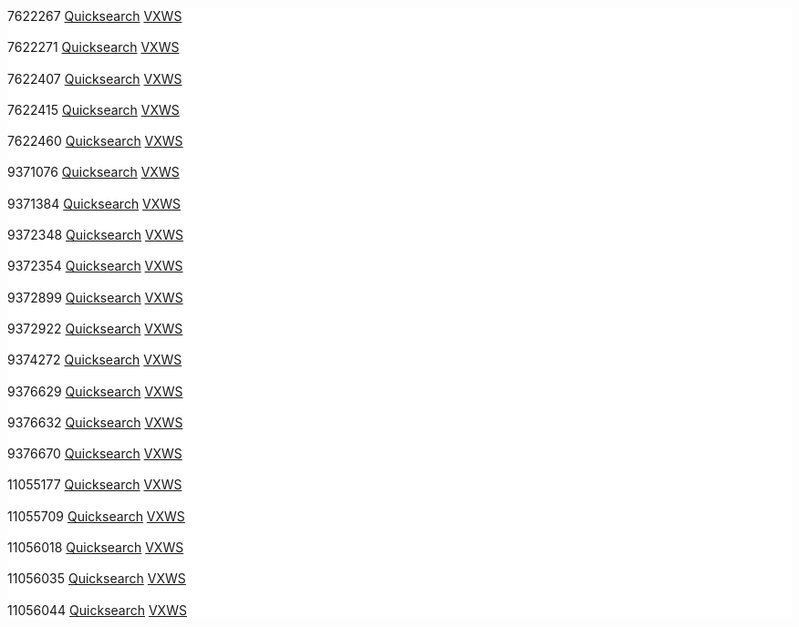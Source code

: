 7622267 [Quicksearch](https://search.library.yale.edu/catalog/7622267) [VXWS](http://prodorbis.library.yale.edu:7014/vxws/GetHoldingsService?bibId=7622267)

7622271 [Quicksearch](https://search.library.yale.edu/catalog/7622271) [VXWS](http://prodorbis.library.yale.edu:7014/vxws/GetHoldingsService?bibId=7622271)

7622407 [Quicksearch](https://search.library.yale.edu/catalog/7622407) [VXWS](http://prodorbis.library.yale.edu:7014/vxws/GetHoldingsService?bibId=7622407)

7622415 [Quicksearch](https://search.library.yale.edu/catalog/7622415) [VXWS](http://prodorbis.library.yale.edu:7014/vxws/GetHoldingsService?bibId=7622415)

7622460 [Quicksearch](https://search.library.yale.edu/catalog/7622460) [VXWS](http://prodorbis.library.yale.edu:7014/vxws/GetHoldingsService?bibId=7622460)

9371076 [Quicksearch](https://search.library.yale.edu/catalog/9371076) [VXWS](http://prodorbis.library.yale.edu:7014/vxws/GetHoldingsService?bibId=9371076)

9371384 [Quicksearch](https://search.library.yale.edu/catalog/9371384) [VXWS](http://prodorbis.library.yale.edu:7014/vxws/GetHoldingsService?bibId=9371384)

9372348 [Quicksearch](https://search.library.yale.edu/catalog/9372348) [VXWS](http://prodorbis.library.yale.edu:7014/vxws/GetHoldingsService?bibId=9372348)

9372354 [Quicksearch](https://search.library.yale.edu/catalog/9372354) [VXWS](http://prodorbis.library.yale.edu:7014/vxws/GetHoldingsService?bibId=9372354)

9372899 [Quicksearch](https://search.library.yale.edu/catalog/9372899) [VXWS](http://prodorbis.library.yale.edu:7014/vxws/GetHoldingsService?bibId=9372899)

9372922 [Quicksearch](https://search.library.yale.edu/catalog/9372922) [VXWS](http://prodorbis.library.yale.edu:7014/vxws/GetHoldingsService?bibId=9372922)

9374272 [Quicksearch](https://search.library.yale.edu/catalog/9374272) [VXWS](http://prodorbis.library.yale.edu:7014/vxws/GetHoldingsService?bibId=9374272)

9376629 [Quicksearch](https://search.library.yale.edu/catalog/9376629) [VXWS](http://prodorbis.library.yale.edu:7014/vxws/GetHoldingsService?bibId=9376629)

9376632 [Quicksearch](https://search.library.yale.edu/catalog/9376632) [VXWS](http://prodorbis.library.yale.edu:7014/vxws/GetHoldingsService?bibId=9376632)

9376670 [Quicksearch](https://search.library.yale.edu/catalog/9376670) [VXWS](http://prodorbis.library.yale.edu:7014/vxws/GetHoldingsService?bibId=9376670)

11055177 [Quicksearch](https://search.library.yale.edu/catalog/11055177) [VXWS](http://prodorbis.library.yale.edu:7014/vxws/GetHoldingsService?bibId=11055177)

11055709 [Quicksearch](https://search.library.yale.edu/catalog/11055709) [VXWS](http://prodorbis.library.yale.edu:7014/vxws/GetHoldingsService?bibId=11055709)

11056018 [Quicksearch](https://search.library.yale.edu/catalog/11056018) [VXWS](http://prodorbis.library.yale.edu:7014/vxws/GetHoldingsService?bibId=11056018)

11056035 [Quicksearch](https://search.library.yale.edu/catalog/11056035) [VXWS](http://prodorbis.library.yale.edu:7014/vxws/GetHoldingsService?bibId=11056035)

11056044 [Quicksearch](https://search.library.yale.edu/catalog/11056044) [VXWS](http://prodorbis.library.yale.edu:7014/vxws/GetHoldingsService?bibId=11056044)
